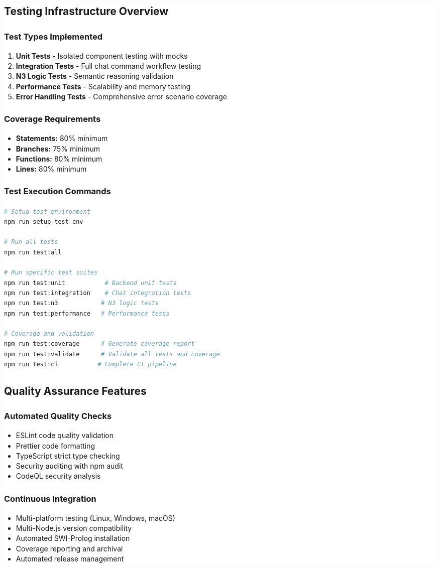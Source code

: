 ## Testing Infrastructure Overview

### Test Types Implemented

1. **Unit Tests** - Isolated component testing with mocks
2. **Integration Tests** - Full chat command workflow testing
3. **N3 Logic Tests** - Semantic reasoning validation
4. **Performance Tests** - Scalability and memory testing
5. **Error Handling Tests** - Comprehensive error scenario coverage

### Coverage Requirements

- **Statements:** 80% minimum
- **Branches:** 75% minimum  
- **Functions:** 80% minimum
- **Lines:** 80% minimum

### Test Execution Commands

```bash
# Setup test environment
npm run setup-test-env

# Run all tests
npm run test:all

# Run specific test suites
npm run test:unit           # Backend unit tests
npm run test:integration    # Chat integration tests
npm run test:n3            # N3 logic tests
npm run test:performance   # Performance tests

# Coverage and validation
npm run test:coverage      # Generate coverage report
npm run test:validate      # Validate all tests and coverage
npm run test:ci           # Complete CI pipeline
```

## Quality Assurance Features

### Automated Quality Checks
- ESLint code quality validation
- Prettier code formatting
- TypeScript strict type checking
- Security auditing with npm audit
- CodeQL security analysis

### Continuous Integration
- Multi-platform testing (Linux, Windows, macOS)
- Multi-Node.js version compatibility
- Automated SWI-Prolog installation
- Coverage reporting and archival
- Automated release management

